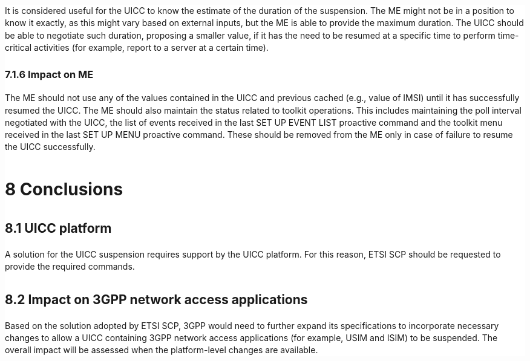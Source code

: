 It is considered useful for the UICC to know the estimate of the duration of
the suspension. The ME might not be in a position to know it exactly, as this
might vary based on external inputs, but the ME is able to provide the maximum
duration.
The UICC should be able to negotiate such duration, proposing a smaller value,
if it has the need to be resumed at a specific time to perform time-critical
activities (for example, report to a server at a certain time).
### 7.1.6 Impact on ME
The ME should not use any of the values contained in the UICC and previous
cached (e.g., value of IMSI) until it has successfully resumed the UICC.
The ME should also maintain the status related to toolkit operations. This
includes maintaining the poll interval negotiated with the UICC, the list of
events received in the last SET UP EVENT LIST proactive command and the
toolkit menu received in the last SET UP MENU proactive command. These should
be removed from the ME only in case of failure to resume the UICC
successfully.
# 8 Conclusions
## 8.1 UICC platform
A solution for the UICC suspension requires support by the UICC platform. For
this reason, ETSI SCP should be requested to provide the required commands.
## 8.2 Impact on 3GPP network access applications
Based on the solution adopted by ETSI SCP, 3GPP would need to further expand
its specifications to incorporate necessary changes to allow a UICC containing
3GPP network access applications (for example, USIM and ISIM) to be suspended.
The overall impact will be assessed when the platform-level changes are
available.
#